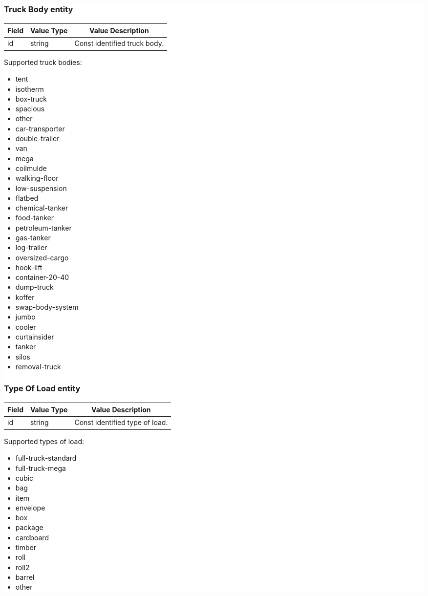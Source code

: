 ### Truck Body entity

| Field | Value Type | Value Description |
|---|---|---|
| id | string | Const identified truck body. |

Supported truck bodies:

* tent
* isotherm
* box-truck
* spacious
* other
* car-transporter
* double-trailer
* van
* mega
* coilmulde
* walking-floor
* low-suspension
* flatbed
* chemical-tanker
* food-tanker
* petroleum-tanker
* gas-tanker
* log-trailer
* oversized-cargo
* hook-lift
* container-20-40
* dump-truck
* koffer
* swap-body-system
* jumbo
* cooler
* curtainsider
* tanker
* silos
* removal-truck

### Type Of Load entity

| Field | Value Type | Value Description |
|---|---|---|
| id | string | Const identified type of load. |

Supported types of load:

* full-truck-standard
* full-truck-mega
* cubic
* bag
* item
* envelope
* box
* package
* cardboard
* timber
* roll
* roll2
* barrel
* other
